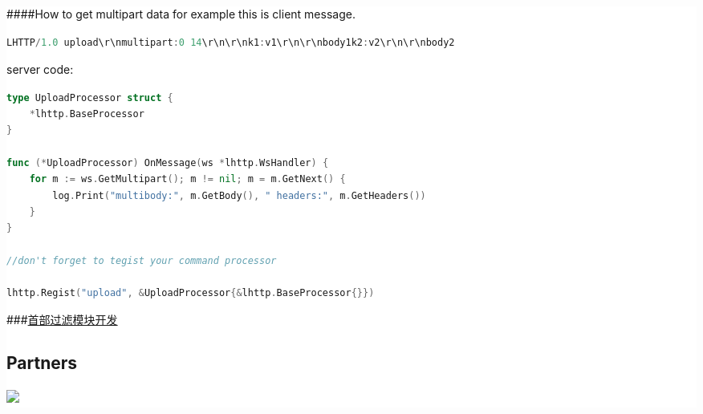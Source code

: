 ####How to get multipart data
for example this is client message.
```go
LHTTP/1.0 upload\r\nmultipart:0 14\r\n\r\nk1:v1\r\n\r\nbody1k2:v2\r\n\r\nbody2
```
server code:
```go
type UploadProcessor struct {
	*lhttp.BaseProcessor
}

func (*UploadProcessor) OnMessage(ws *lhttp.WsHandler) {
	for m := ws.GetMultipart(); m != nil; m = m.GetNext() {
		log.Print("multibody:", m.GetBody(), " headers:", m.GetHeaders())
	}
}

//don't forget to tegist your command processor

lhttp.Regist("upload", &UploadProcessor{&lhttp.BaseProcessor{}})
```
###[首部过滤模块开发](https://github.com/fanux/lhttp/blob/master/doc/DEVELOP.md)

## Partners
[![](https://yunbi.com/logos/logo.svg)](https://yunbi.com)


